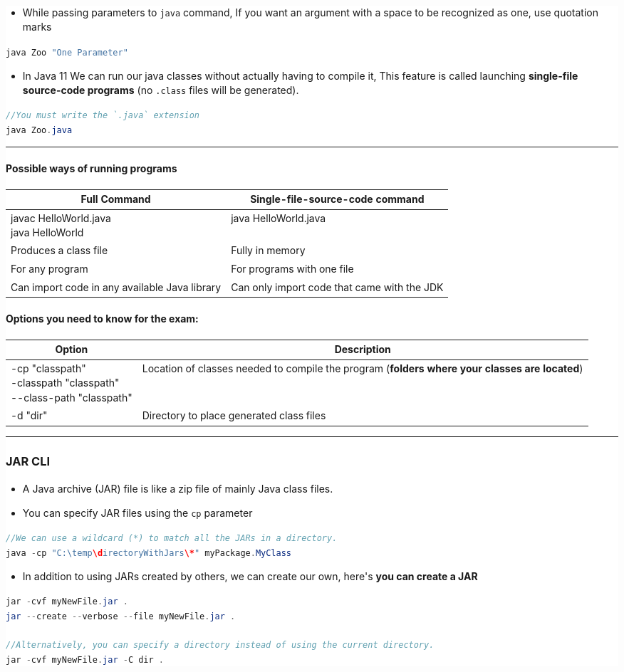 * While passing parameters to `java` command, If you want an argument with a space to be recognized as one, use quotation marks

 ```java
java Zoo "One Parameter"
```
	
* In Java 11 We can run our java classes without actually having to compile it, This feature is called launching **single-file source-code programs**  (no `.class` files will be generated).
```java
//You must write the `.java` extension
java Zoo.java
```

---
<a id="c1-possible-running"/></a>
#### Possible ways of running programs

Full Command | Single-file-source-code command | 
--- | --- 
javac HelloWorld.java <br/> java HelloWorld| java HelloWorld.java | 
Produces a class file | Fully in memory
For any program | For programs with one file
Can import code in any available Java library | Can only import code that came with the JDK

<a id="c1-XXX"/></a>
#### Options you need to know for the exam:

Option | Description | 
--- | --- 
| -cp "classpath" <br/>  -classpath "classpath" <br/> --class-path "classpath" | Location of classes needed to compile the program (**folders where your classes are located**)
| -d "dir" | Directory to place generated class files


---
<a id="c1-jar-cli"/></a>
###  JAR CLI
* A Java archive (JAR) file is like a zip file of mainly Java class files.

* You can specify JAR files using the `cp` parameter
```java
//We can use a wildcard (*) to match all the JARs in a directory.
java -cp "C:\temp\directoryWithJars\*" myPackage.MyClass
```

* In addition to using JARs created by others, we can create our own, here's **you can create a JAR**

```java
jar -cvf myNewFile.jar .
jar --create --verbose --file myNewFile.jar .

//Alternatively, you can specify a directory instead of using the current directory.
jar -cvf myNewFile.jar -C dir .
```
